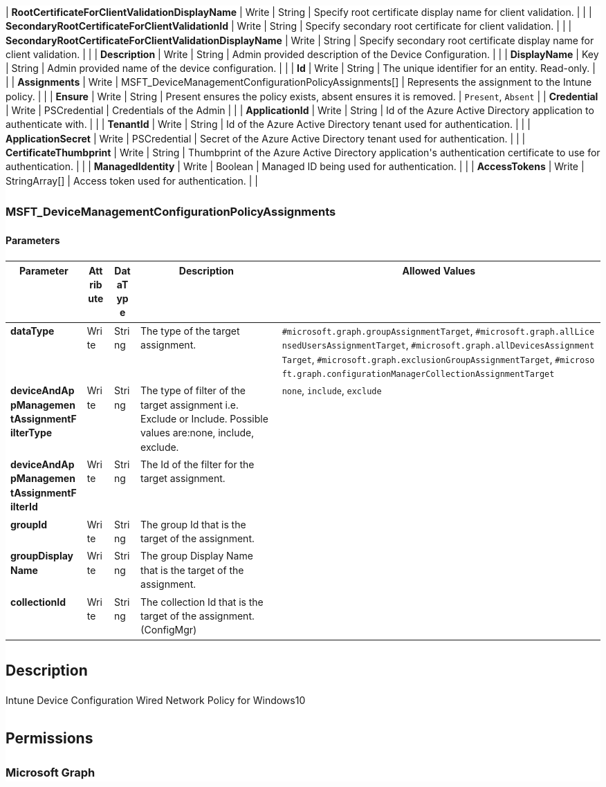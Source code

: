| **RootCertificateForClientValidationDisplayName** | Write | String | Specify root certificate display name for client validation. | |
| **SecondaryRootCertificateForClientValidationId** | Write | String | Specify secondary root certificate for client validation. | |
| **SecondaryRootCertificateForClientValidationDisplayName** | Write | String | Specify secondary root certificate display name for client validation. | |
| **Description** | Write | String | Admin provided description of the Device Configuration. | |
| **DisplayName** | Key | String | Admin provided name of the device configuration. | |
| **Id** | Write | String | The unique identifier for an entity. Read-only. | |
| **Assignments** | Write | MSFT_DeviceManagementConfigurationPolicyAssignments[] | Represents the assignment to the Intune policy. | |
| **Ensure** | Write | String | Present ensures the policy exists, absent ensures it is removed. | `Present`, `Absent` |
| **Credential** | Write | PSCredential | Credentials of the Admin | |
| **ApplicationId** | Write | String | Id of the Azure Active Directory application to authenticate with. | |
| **TenantId** | Write | String | Id of the Azure Active Directory tenant used for authentication. | |
| **ApplicationSecret** | Write | PSCredential | Secret of the Azure Active Directory tenant used for authentication. | |
| **CertificateThumbprint** | Write | String | Thumbprint of the Azure Active Directory application's authentication certificate to use for authentication. | |
| **ManagedIdentity** | Write | Boolean | Managed ID being used for authentication. | |
| **AccessTokens** | Write | StringArray[] | Access token used for authentication. | |

### MSFT_DeviceManagementConfigurationPolicyAssignments

#### Parameters

| Parameter | Attribute | DataType | Description | Allowed Values |
| --- | --- | --- | --- | --- |
| **dataType** | Write | String | The type of the target assignment. | `#microsoft.graph.groupAssignmentTarget`, `#microsoft.graph.allLicensedUsersAssignmentTarget`, `#microsoft.graph.allDevicesAssignmentTarget`, `#microsoft.graph.exclusionGroupAssignmentTarget`, `#microsoft.graph.configurationManagerCollectionAssignmentTarget` |
| **deviceAndAppManagementAssignmentFilterType** | Write | String | The type of filter of the target assignment i.e. Exclude or Include. Possible values are:none, include, exclude. | `none`, `include`, `exclude` |
| **deviceAndAppManagementAssignmentFilterId** | Write | String | The Id of the filter for the target assignment. | |
| **groupId** | Write | String | The group Id that is the target of the assignment. | |
| **groupDisplayName** | Write | String | The group Display Name that is the target of the assignment. | |
| **collectionId** | Write | String | The collection Id that is the target of the assignment.(ConfigMgr) | |


## Description

Intune Device Configuration Wired Network Policy for Windows10

## Permissions

### Microsoft Graph
